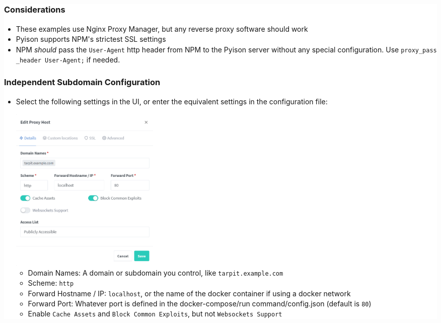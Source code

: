   ### Considerations
  - These examples use Nginx Proxy Manager, but any reverse proxy software should work
  - Pyison supports NPM's strictest SSL settings
  - NPM *should* pass the `User-Agent` http header from NPM to the Pyison server without any special configuration. Use `proxy_pass_header User-Agent;` if needed.

  ### Independent Subdomain Configuration
  - Select the following settings in the UI, or enter the equivalent settings in the configuration file:
  
    <img src="Proxy Host config.png" alt='The NGINX Reverse Proxy interface. The "Edit Proxy Host dialogue is open.' height="300"/>

      - Domain Names: A domain or subdomain you control, like `tarpit.example.com`
      - Scheme: `http`
      - Forward Hostname / IP: `localhost`, or the name of the docker container if using a docker network
      - Forward Port: Whatever port is defined in the docker-compose/run command/config.json (default is `80`)
      - Enable `Cache Assets` and `Block Common Exploits`, but not `Websockets Support`
  